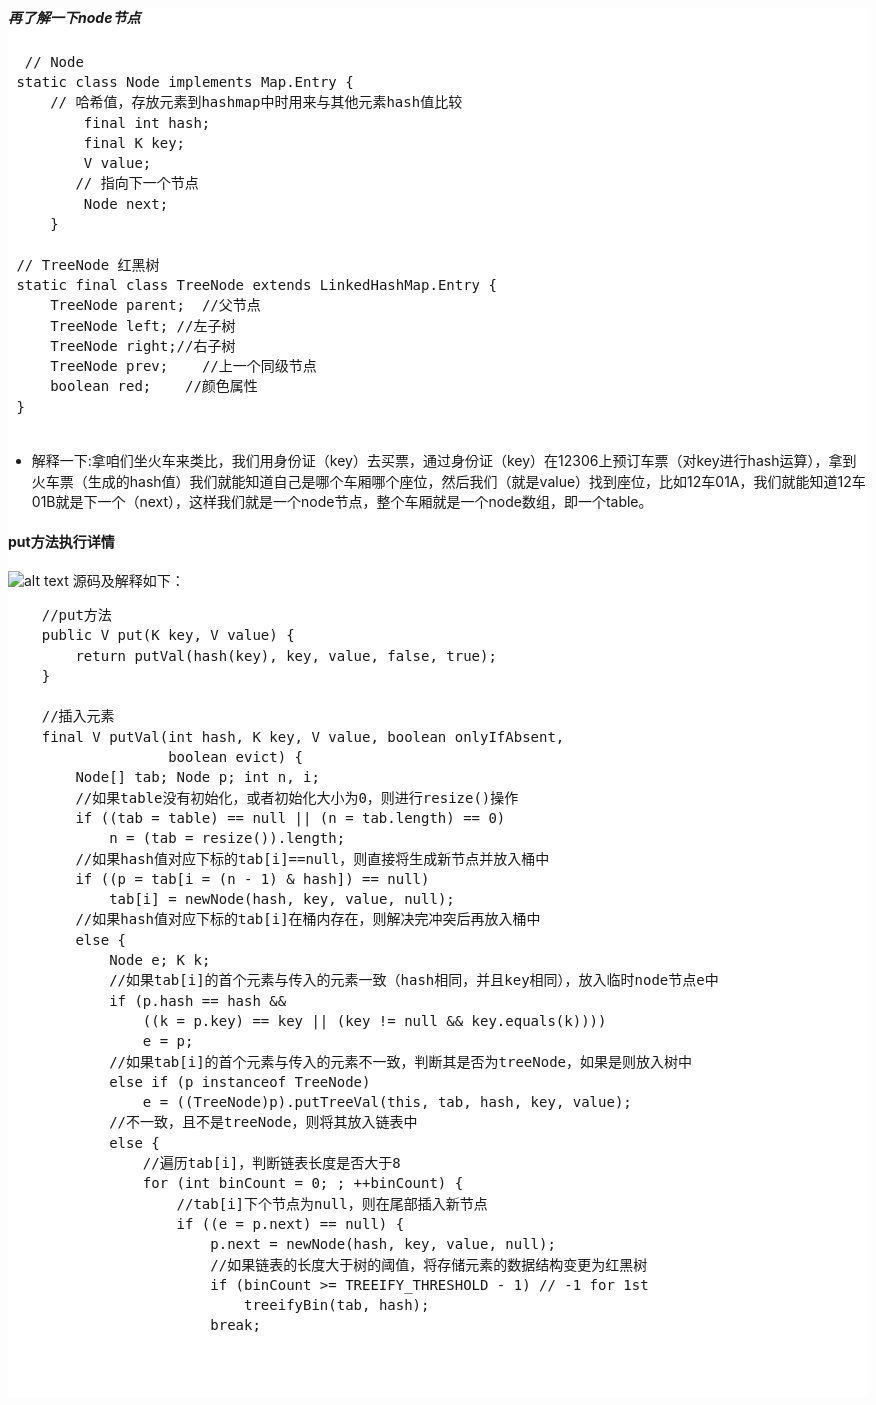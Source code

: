 ##### 再了解一下node节点
 <pre>
  // Node 
 static class Node<K,V> implements Map.Entry<K,V> {
     // 哈希值，存放元素到hashmap中时用来与其他元素hash值比较
         final int hash;
         final K key;
         V value;
        // 指向下一个节点
         Node<K,V> next;
     }
     
 // TreeNode 红黑树
 static final class TreeNode<k,v> extends LinkedHashMap.Entry<k,v> {
     TreeNode<k,v> parent;  //父节点
     TreeNode<k,v> left; //左子树
     TreeNode<k,v> right;//右子树
     TreeNode<k,v> prev;    //上一个同级节点
     boolean red;    //颜色属性
 }
 </pre>
- 解释一下:拿咱们坐火车来类比，我们用身份证（key）去买票，通过身份证（key）在12306上预订车票（对key进行hash运算），拿到火车票（生成的hash值）我们就能知道自己是哪个车厢哪个座位，然后我们（就是value）找到座位，比如12车01A，我们就能知道12车01B就是下一个（next），这样我们就是一个node节点，整个车厢就是一个node数组，即一个table。

#### put方法执行详情
![alt text](https://wx4.sinaimg.cn/mw690/a84a0ae4ly1gf5ipnynrpj21090u0gwa.jpg "put")
源码及解释如下：
<pre>
    //put方法
    public V put(K key, V value) {
        return putVal(hash(key), key, value, false, true);
    }
    
    //插入元素
    final V putVal(int hash, K key, V value, boolean onlyIfAbsent,
                   boolean evict) {
        Node<K,V>[] tab; Node<K,V> p; int n, i;
        //如果table没有初始化，或者初始化大小为0，则进行resize()操作
        if ((tab = table) == null || (n = tab.length) == 0)
            n = (tab = resize()).length;
        //如果hash值对应下标的tab[i]==null，则直接将生成新节点并放入桶中  
        if ((p = tab[i = (n - 1) & hash]) == null)
            tab[i] = newNode(hash, key, value, null);
        //如果hash值对应下标的tab[i]在桶内存在，则解决完冲突后再放入桶中    
        else {
            Node<K,V> e; K k;
            //如果tab[i]的首个元素与传入的元素一致（hash相同，并且key相同），放入临时node节点e中
            if (p.hash == hash &&
                ((k = p.key) == key || (key != null && key.equals(k))))
                e = p;
            //如果tab[i]的首个元素与传入的元素不一致，判断其是否为treeNode，如果是则放入树中    
            else if (p instanceof TreeNode)
                e = ((TreeNode<K,V>)p).putTreeVal(this, tab, hash, key, value);
            //不一致，且不是treeNode，则将其放入链表中
            else {
                //遍历tab[i]，判断链表长度是否大于8
                for (int binCount = 0; ; ++binCount) {
                    //tab[i]下个节点为null，则在尾部插入新节点
                    if ((e = p.next) == null) {
                        p.next = newNode(hash, key, value, null);
                        //如果链表的长度大于树的阈值，将存储元素的数据结构变更为红黑树
                        if (binCount >= TREEIFY_THRESHOLD - 1) // -1 for 1st
                            treeifyBin(tab, hash);
                        break;